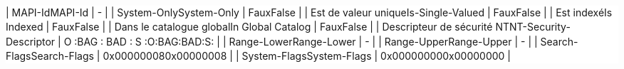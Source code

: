 | <span data-ttu-id="50772-214">MAPI-Id</span><span class="sxs-lookup"><span data-stu-id="50772-214">MAPI-Id</span></span>                | \-                                                                                                                                                                                                                                                                                                                    |
| <span data-ttu-id="50772-215">System-Only</span><span class="sxs-lookup"><span data-stu-id="50772-215">System-Only</span></span>            | <span data-ttu-id="50772-216">Faux</span><span class="sxs-lookup"><span data-stu-id="50772-216">False</span></span>                                                                                                                                                                                                                                                                                                                 |
| <span data-ttu-id="50772-217">Est de valeur unique</span><span class="sxs-lookup"><span data-stu-id="50772-217">Is-Single-Valued</span></span>       | <span data-ttu-id="50772-218">Faux</span><span class="sxs-lookup"><span data-stu-id="50772-218">False</span></span>                                                                                                                                                                                                                                                                                                                 |
| <span data-ttu-id="50772-219">Est indexé</span><span class="sxs-lookup"><span data-stu-id="50772-219">Is Indexed</span></span>             | <span data-ttu-id="50772-220">Faux</span><span class="sxs-lookup"><span data-stu-id="50772-220">False</span></span>                                                                                                                                                                                                                                                                                                                 |
| <span data-ttu-id="50772-221">Dans le catalogue global</span><span class="sxs-lookup"><span data-stu-id="50772-221">In Global Catalog</span></span>      | <span data-ttu-id="50772-222">Faux</span><span class="sxs-lookup"><span data-stu-id="50772-222">False</span></span>                                                                                                                                                                                                                                                                                                                 |
| <span data-ttu-id="50772-223">Descripteur de sécurité NT</span><span class="sxs-lookup"><span data-stu-id="50772-223">NT-Security-Descriptor</span></span> | <span data-ttu-id="50772-224">O :BAG : BAD : S :</span><span class="sxs-lookup"><span data-stu-id="50772-224">O:BAG:BAD:S:</span></span>                                                                                                                                                                                                                                                                                                          |
| <span data-ttu-id="50772-225">Range-Lower</span><span class="sxs-lookup"><span data-stu-id="50772-225">Range-Lower</span></span>            | \-                                                                                                                                                                                                                                                                                                                    |
| <span data-ttu-id="50772-226">Range-Upper</span><span class="sxs-lookup"><span data-stu-id="50772-226">Range-Upper</span></span>            | \-                                                                                                                                                                                                                                                                                                                    |
| <span data-ttu-id="50772-227">Search-Flags</span><span class="sxs-lookup"><span data-stu-id="50772-227">Search-Flags</span></span>           | <span data-ttu-id="50772-228">0x00000008</span><span class="sxs-lookup"><span data-stu-id="50772-228">0x00000008</span></span>                                                                                                                                                                                                                                                                                                            |
| <span data-ttu-id="50772-229">System-Flags</span><span class="sxs-lookup"><span data-stu-id="50772-229">System-Flags</span></span>           | <span data-ttu-id="50772-230">0x00000000</span><span class="sxs-lookup"><span data-stu-id="50772-230">0x00000000</span></span>                                                                                                                                                                                                                                                                                                            |